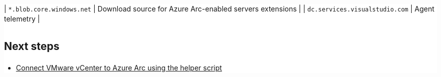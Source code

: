 | `*.blob.core.windows.net` | Download source for Azure Arc-enabled servers extensions |
| `dc.services.visualstudio.com` | Agent telemetry |

## Next steps

- [Connect VMware vCenter to Azure Arc using the helper script](quick-start-connect-vcenter-to-arc-using-script.md)
